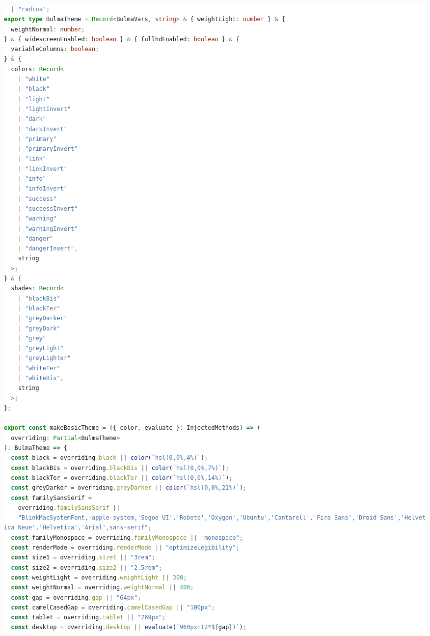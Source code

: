 ```ts
  | "radius";
export type BulmaTheme = Record<BulmaVars, string> & { weightLight: number } & {
  weightNormal: number;
} & { widescreenEnabled: boolean } & { fullhdEnabled: boolean } & {
  variableColumns: boolean;
} & {
  colors: Record<
    | "white"
    | "black"
    | "light"
    | "lightInvert"
    | "dark"
    | "darkInvert"
    | "primary"
    | "primaryInvert"
    | "link"
    | "linkInvert"
    | "info"
    | "infoInvert"
    | "success"
    | "successInvert"
    | "warning"
    | "warningInvert"
    | "danger"
    | "dangerInvert",
    string
  >;
} & {
  shades: Record<
    | "blackBis"
    | "blackTer"
    | "greyDarker"
    | "greyDark"
    | "grey"
    | "greyLight"
    | "greyLighter"
    | "whiteTer"
    | "whiteBis",
    string
  >;
};

export const makeBasicTheme = ({ color, evaluate }: InjectedMethods) => (
  overriding: Partial<BulmaTheme>
): BulmaTheme => {
  const black = overriding.black || color(`hsl(0,0%,4%)`);
  const blackBis = overriding.blackBis || color(`hsl(0,0%,7%)`);
  const blackTer = overriding.blackTer || color(`hsl(0,0%,14%)`);
  const greyDarker = overriding.greyDarker || color(`hsl(0,0%,21%)`);
  const familySansSerif =
    overriding.familySansSerif ||
    "BlinkMacSystemFont,-apple-system,'Segoe UI','Roboto','Oxygen','Ubuntu','Cantarell','Fira Sans','Droid Sans','Helvetica Neue','Helvetica','Arial',sans-serif";
  const familyMonospace = overriding.familyMonospace || "monospace";
  const renderMode = overriding.renderMode || "optimizeLegibility";
  const size1 = overriding.size1 || "3rem";
  const size2 = overriding.size2 || "2.5rem";
  const weightLight = overriding.weightLight || 300;
  const weightNormal = overriding.weightNormal || 400;
  const gap = overriding.gap || "64px";
  const camelCasedGap = overriding.camelCasedGap || "100px";
  const tablet = overriding.tablet || "769px";
  const desktop = overriding.desktop || evaluate(`960px+(2*${gap})`);
```